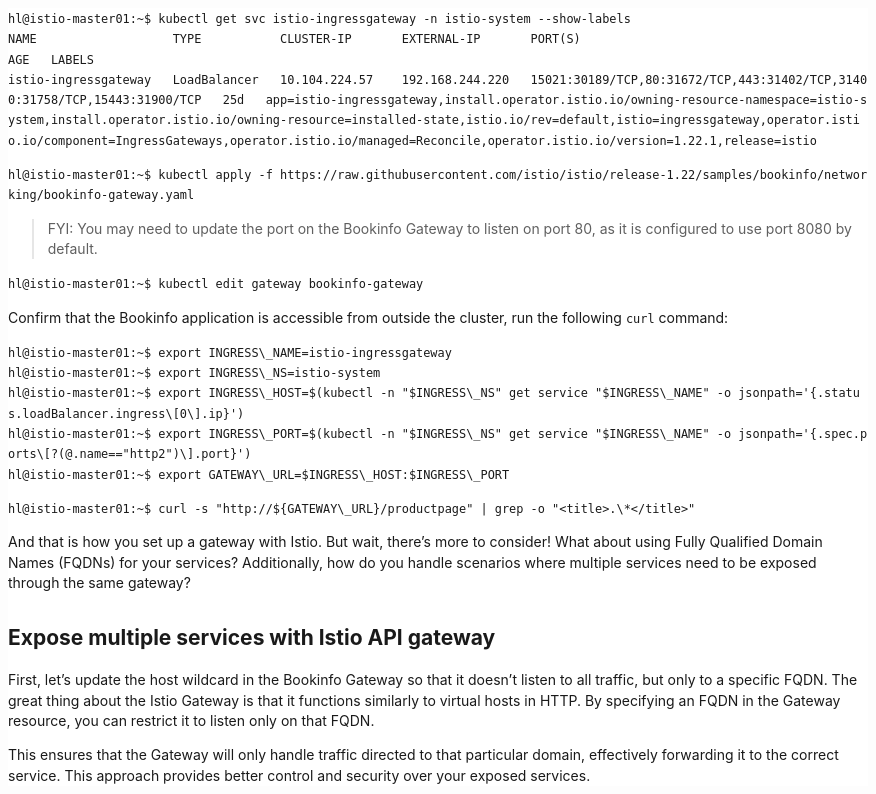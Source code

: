```
hl@istio-master01:~$ kubectl get svc istio-ingressgateway -n istio-system --show-labels  
NAME                   TYPE           CLUSTER-IP       EXTERNAL-IP       PORT(S)                                                                      AGE   LABELS  
istio-ingressgateway   LoadBalancer   10.104.224.57    192.168.244.220   15021:30189/TCP,80:31672/TCP,443:31402/TCP,31400:31758/TCP,15443:31900/TCP   25d   app=istio-ingressgateway,install.operator.istio.io/owning-resource-namespace=istio-system,install.operator.istio.io/owning-resource=installed-state,istio.io/rev=default,istio=ingressgateway,operator.istio.io/component=IngressGateways,operator.istio.io/managed=Reconcile,operator.istio.io/version=1.22.1,release=istio
```

  
```
hl@istio-master01:~$ kubectl apply -f https://raw.githubusercontent.com/istio/istio/release-1.22/samples/bookinfo/networking/bookinfo-gateway.yaml
```

> FYI: You may need to update the port on the Bookinfo Gateway to listen on port 80, as it is configured to use port 8080 by default.

  
```
hl@istio-master01:~$ kubectl edit gateway bookinfo-gateway
```

Confirm that the Bookinfo application is accessible from outside the cluster, run the following `curl` command:

  
```
hl@istio-master01:~$ export INGRESS\_NAME=istio-ingressgateway  
hl@istio-master01:~$ export INGRESS\_NS=istio-system  
hl@istio-master01:~$ export INGRESS\_HOST=$(kubectl -n "$INGRESS\_NS" get service "$INGRESS\_NAME" -o jsonpath='{.status.loadBalancer.ingress\[0\].ip}')  
hl@istio-master01:~$ export INGRESS\_PORT=$(kubectl -n "$INGRESS\_NS" get service "$INGRESS\_NAME" -o jsonpath='{.spec.ports\[?(@.name=="http2")\].port}')  
hl@istio-master01:~$ export GATEWAY\_URL=$INGRESS\_HOST:$INGRESS\_PORT
```

  
```
hl@istio-master01:~$ curl -s "http://${GATEWAY\_URL}/productpage" | grep -o "<title>.\*</title>"
```

  
<title>Simple Bookstore App</title>

And that is how you set up a gateway with Istio. But wait, there’s more to consider! What about using Fully Qualified Domain Names (FQDNs) for your services? Additionally, how do you handle scenarios where multiple services need to be exposed through the same gateway?

## Expose multiple services with Istio API gateway

First, let’s update the host wildcard in the Bookinfo Gateway so that it doesn’t listen to all traffic, but only to a specific FQDN. The great thing about the Istio Gateway is that it functions similarly to virtual hosts in HTTP. By specifying an FQDN in the Gateway resource, you can restrict it to listen only on that FQDN.

This ensures that the Gateway will only handle traffic directed to that particular domain, effectively forwarding it to the correct service. This approach provides better control and security over your exposed services.
